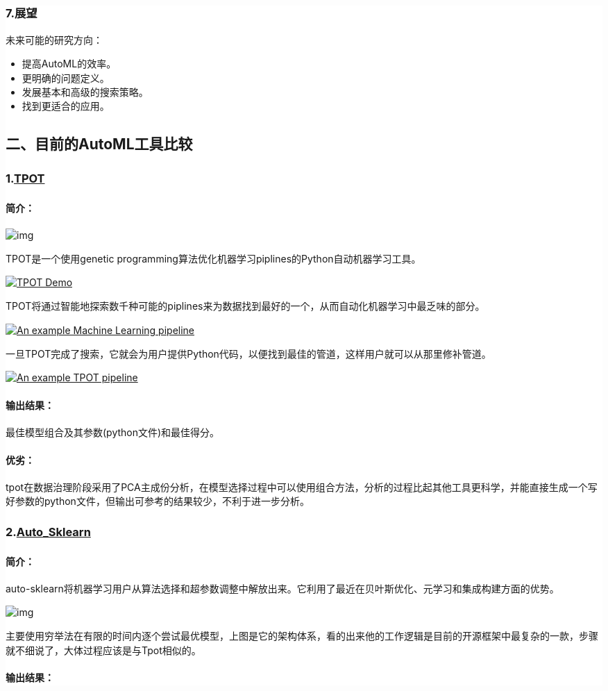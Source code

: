 ### 7.展望

未来可能的研究方向：

- 提高AutoML的效率。
- 更明确的问题定义。
- 发展基本和高级的搜索策略。
- 找到更适合的应用。

## 二、目前的AutoML工具比较

### 1.[TPOT]( https://github.com/rhiever/tpot)

#### 简介：



![img](http://upload-images.jianshu.io/upload_images/1083955-fe59c5c9553679b9.jpg?imageMogr2/auto-orient/strip%7CimageView2/2/w/1240)

TPOT是一个使用genetic programming算法优化机器学习piplines的Python自动机器学习工具。

[![TPOT Demo](https://github.com/EpistasisLab/tpot/raw/master/images/tpot-demo.gif)](https://github.com/EpistasisLab/tpot/blob/master/images/tpot-demo.gif)

TPOT将通过智能地探索数千种可能的piplines来为数据找到最好的一个，从而自动化机器学习中最乏味的部分。

[![An example Machine Learning pipeline](https://github.com/EpistasisLab/tpot/raw/master/images/tpot-ml-pipeline.png)](https://github.com/EpistasisLab/tpot/blob/master/images/tpot-ml-pipeline.png)

一旦TPOT完成了搜索，它就会为用户提供Python代码，以便找到最佳的管道，这样用户就可以从那里修补管道。

[![An example TPOT pipeline](https://github.com/EpistasisLab/tpot/raw/master/images/tpot-pipeline-example.png)](https://github.com/EpistasisLab/tpot/blob/master/images/tpot-pipeline-example.png)


#### 输出结果：

最佳模型组合及其参数(python文件)和最佳得分。

#### 优劣：

tpot在数据治理阶段采用了PCA主成份分析，在模型选择过程中可以使用组合方法，分析的过程比起其他工具更科学，并能直接生成一个写好参数的python文件，但输出可参考的结果较少，不利于进一步分析。

### 2.[Auto_Sklearn](https://github.com/automl/auto-sklearn)

#### 简介：

auto-sklearn将机器学习用户从算法选择和超参数调整中解放出来。它利用了最近在贝叶斯优化、元学习和集成构建方面的优势。

![img](http://upload-images.jianshu.io/upload_images/1083955-0b02ab1266fec46f.jpg?imageMogr2/auto-orient/strip%7CimageView2/2/w/1240)

主要使用穷举法在有限的时间内逐个尝试最优模型，上图是它的架构体系，看的出来他的工作逻辑是目前的开源框架中最复杂的一款，步骤就不细说了，大体过程应该是与Tpot相似的。

#### 输出结果：
